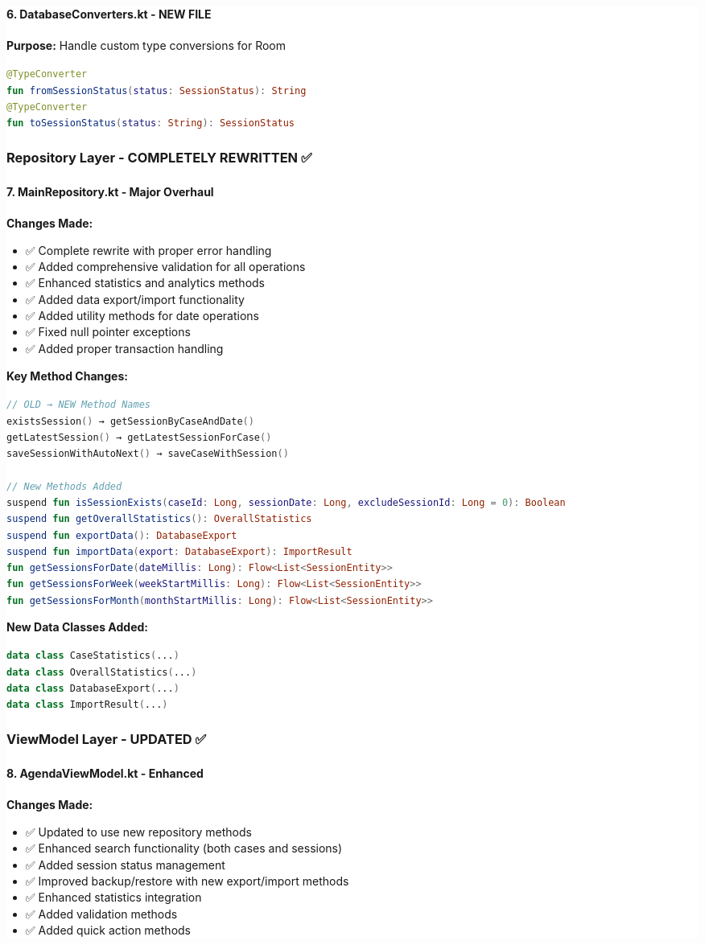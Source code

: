 #### **6. DatabaseConverters.kt - NEW FILE**
**Purpose:** Handle custom type conversions for Room
```kotlin
@TypeConverter
fun fromSessionStatus(status: SessionStatus): String
@TypeConverter  
fun toSessionStatus(status: String): SessionStatus
```

### **Repository Layer - COMPLETELY REWRITTEN ✅**

#### **7. MainRepository.kt - Major Overhaul**
**Changes Made:**
- ✅ Complete rewrite with proper error handling
- ✅ Added comprehensive validation for all operations
- ✅ Enhanced statistics and analytics methods
- ✅ Added data export/import functionality
- ✅ Added utility methods for date operations
- ✅ Fixed null pointer exceptions
- ✅ Added proper transaction handling

**Key Method Changes:**
```kotlin
// OLD → NEW Method Names
existsSession() → getSessionByCaseAndDate()
getLatestSession() → getLatestSessionForCase()
saveSessionWithAutoNext() → saveCaseWithSession()

// New Methods Added
suspend fun isSessionExists(caseId: Long, sessionDate: Long, excludeSessionId: Long = 0): Boolean
suspend fun getOverallStatistics(): OverallStatistics
suspend fun exportData(): DatabaseExport
suspend fun importData(export: DatabaseExport): ImportResult
fun getSessionsForDate(dateMillis: Long): Flow<List<SessionEntity>>
fun getSessionsForWeek(weekStartMillis: Long): Flow<List<SessionEntity>>
fun getSessionsForMonth(monthStartMillis: Long): Flow<List<SessionEntity>>
```

**New Data Classes Added:**
```kotlin
data class CaseStatistics(...)
data class OverallStatistics(...)
data class DatabaseExport(...)
data class ImportResult(...)
```

### **ViewModel Layer - UPDATED ✅**

#### **8. AgendaViewModel.kt - Enhanced**
**Changes Made:**
- ✅ Updated to use new repository methods
- ✅ Enhanced search functionality (both cases and sessions)
- ✅ Added session status management
- ✅ Improved backup/restore with new export/import methods
- ✅ Enhanced statistics integration
- ✅ Added validation methods
- ✅ Added quick action methods
